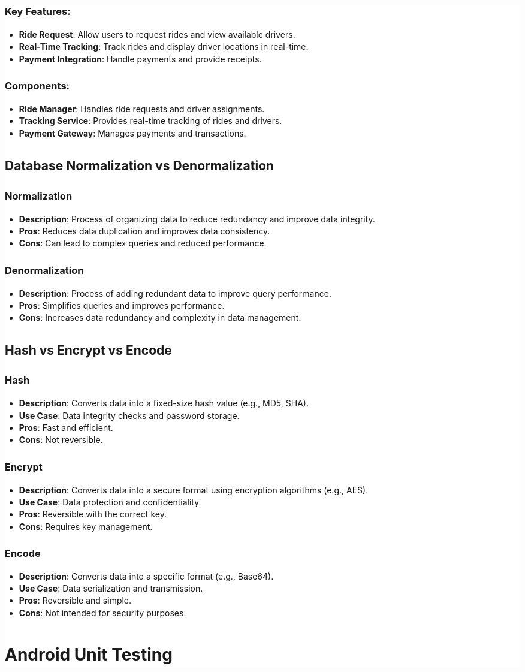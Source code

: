 ### Key Features:

- **Ride Request**: Allow users to request rides and view available drivers.
- **Real-Time Tracking**: Track rides and display driver locations in real-time.
- **Payment Integration**: Handle payments and provide receipts.

### Components:

- **Ride Manager**: Handles ride requests and driver assignments.
- **Tracking Service**: Provides real-time tracking of rides and drivers.
- **Payment Gateway**: Manages payments and transactions.

## Database Normalization vs Denormalization

### Normalization

- **Description**: Process of organizing data to reduce redundancy and improve data integrity.
- **Pros**: Reduces data duplication and improves data consistency.
- **Cons**: Can lead to complex queries and reduced performance.

### Denormalization

- **Description**: Process of adding redundant data to improve query performance.
- **Pros**: Simplifies queries and improves performance.
- **Cons**: Increases data redundancy and complexity in data management.

## Hash vs Encrypt vs Encode

### Hash

- **Description**: Converts data into a fixed-size hash value (e.g., MD5, SHA).
- **Use Case**: Data integrity checks and password storage.
- **Pros**: Fast and efficient.
- **Cons**: Not reversible.

### Encrypt

- **Description**: Converts data into a secure format using encryption algorithms (e.g., AES).
- **Use Case**: Data protection and confidentiality.
- **Pros**: Reversible with the correct key.
- **Cons**: Requires key management.

### Encode

- **Description**: Converts data into a specific format (e.g., Base64).
- **Use Case**: Data serialization and transmission.
- **Pros**: Reversible and simple.
- **Cons**: Not intended for security purposes.

# Android Unit Testing
